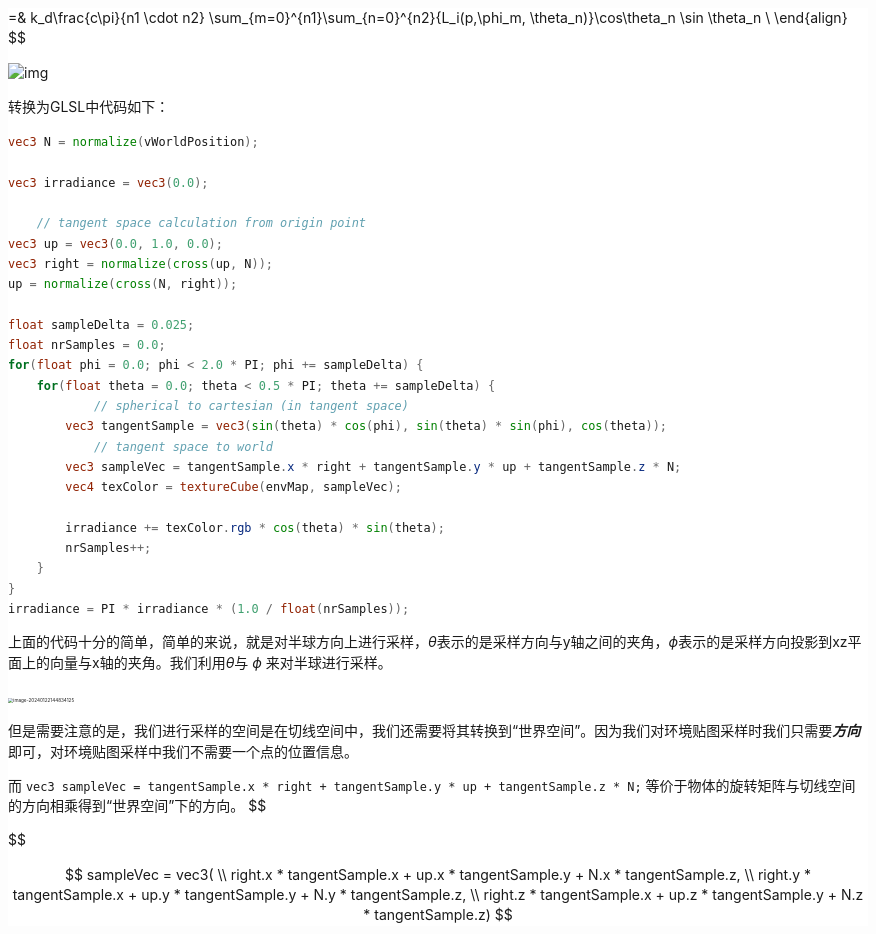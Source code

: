 =& k_d\frac{c\pi}{n1 \cdot n2} \sum_{m=0}^{n1}\sum_{n=0}^{n2}{L_i(p,\phi_m, \theta_n)}\cos\theta_n \sin \theta_n \\
\end{align}
$$






![img](https://picbed-1255660905.cos.ap-chengdu.myqcloud.com/doc/ibl_hemisphere_sample.png)

转换为GLSL中代码如下：

```glsl
vec3 N = normalize(vWorldPosition);

vec3 irradiance = vec3(0.0);   

    // tangent space calculation from origin point
vec3 up = vec3(0.0, 1.0, 0.0);
vec3 right = normalize(cross(up, N));
up = normalize(cross(N, right));

float sampleDelta = 0.025;
float nrSamples = 0.0;
for(float phi = 0.0; phi < 2.0 * PI; phi += sampleDelta) {
    for(float theta = 0.0; theta < 0.5 * PI; theta += sampleDelta) {
            // spherical to cartesian (in tangent space)
        vec3 tangentSample = vec3(sin(theta) * cos(phi), sin(theta) * sin(phi), cos(theta));
            // tangent space to world
        vec3 sampleVec = tangentSample.x * right + tangentSample.y * up + tangentSample.z * N;
        vec4 texColor = textureCube(envMap, sampleVec);

        irradiance += texColor.rgb * cos(theta) * sin(theta);
        nrSamples++;
    }
}
irradiance = PI * irradiance * (1.0 / float(nrSamples));
```

上面的代码十分的简单，简单的来说，就是对半球方向上进行采样，$\theta$表示的是采样方向与y轴之间的夹角，$\phi$表示的是采样方向投影到xz平面上的向量与x轴的夹角。我们利用$\theta$与 $\phi$ 来对半球进行采样。



<img src="https://picbed-1255660905.cos.ap-chengdu.myqcloud.com/doc/image-20240122144834125.png" alt="image-20240122144834125" style="zoom:33%;" />

但是需要注意的是，我们进行采样的空间是在切线空间中，我们还需要将其转换到“世界空间”。因为我们对环境贴图采样时我们只需要***方向***即可，对环境贴图采样中我们不需要一个点的位置信息。

而 `vec3 sampleVec = tangentSample.x * right + tangentSample.y * up + tangentSample.z * N;` 等价于物体的旋转矩阵与切线空间的方向相乘得到“世界空间”下的方向。
$$

$$

$$
sampleVec = vec3( \\
	right.x * tangentSample.x + up.x * tangentSample.y + N.x * tangentSample.z, \\
	right.y * tangentSample.x + up.y * tangentSample.y + N.y * tangentSample.z, \\
	right.z * tangentSample.x + up.z * tangentSample.y + N.z * tangentSample.z)
$$
